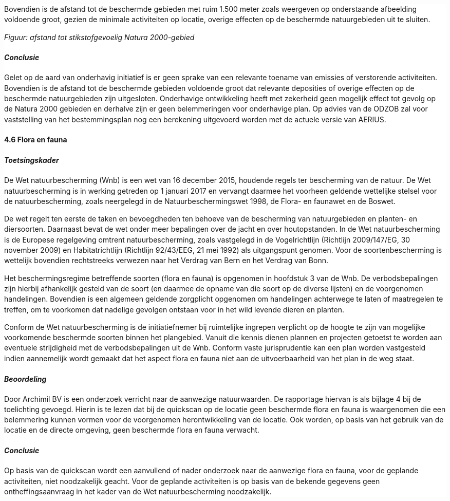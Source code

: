 Bovendien is de afstand tot de beschermde gebieden met ruim 1.500 meter zoals weergeven op onderstaande afbeelding voldoende groot, gezien de minimale activiteiten op locatie, overige effecten op de beschermde natuurgebieden uit te sluiten.

*Figuur: afstand tot stikstofgevoelig Natura 2000-gebied* 

#### *Conclusie*

Gelet op de aard van onderhavig initiatief is er geen sprake van een relevante toename van emissies of verstorende activiteiten. Bovendien is de afstand tot de beschermde gebieden voldoende groot dat relevante deposities of overige effecten op de beschermde natuurgebieden zijn uitgesloten. Onderhavige ontwikkeling heeft met zekerheid geen mogelijk effect tot gevolg op de Natura 2000 gebieden en derhalve zijn er geen belemmeringen voor onderhavige plan. Op advies van de ODZOB zal voor vaststelling van het bestemmingsplan nog een berekening uitgevoerd worden met de actuele versie van AERIUS.

#### <span id="page-32-0"></span>**4.6 Flora en fauna**

#### *Toetsingskader*

De Wet natuurbescherming (Wnb) is een wet van 16 december 2015, houdende regels ter bescherming van de natuur. De Wet natuurbescherming is in werking getreden op 1 januari 2017 en vervangt daarmee het voorheen geldende wettelijke stelsel voor de natuurbescherming, zoals neergelegd in de Natuurbeschermingswet 1998, de Flora- en faunawet en de Boswet.

De wet regelt ten eerste de taken en bevoegdheden ten behoeve van de bescherming van natuurgebieden en planten- en diersoorten. Daarnaast bevat de wet onder meer bepalingen over de jacht en over houtopstanden. In de Wet natuurbescherming is de Europese regelgeving omtrent natuurbescherming, zoals vastgelegd in de Vogelrichtlijn (Richtlijn 2009/147/EG, 30 november 2009) en Habitatrichtlijn (Richtlijn 92/43/EEG, 21 mei 1992) als uitgangspunt genomen. Voor de soortenbescherming is wettelijk bovendien rechtstreeks verwezen naar het Verdrag van Bern en het Verdrag van Bonn.

Het beschermingsregime betreffende soorten (flora en fauna) is opgenomen in hoofdstuk 3 van de Wnb. De verbodsbepalingen zijn hierbij afhankelijk gesteld van de soort (en daarmee de opname van die soort op de diverse lijsten) en de voorgenomen handelingen. Bovendien is een algemeen geldende zorgplicht opgenomen om handelingen achterwege te laten of maatregelen te treffen, om te voorkomen dat nadelige gevolgen ontstaan voor in het wild levende dieren en planten.

Conform de Wet natuurbescherming is de initiatiefnemer bij ruimtelijke ingrepen verplicht op de hoogte te zijn van mogelijke voorkomende beschermde soorten binnen het plangebied. Vanuit die kennis dienen plannen en projecten getoetst te worden aan eventuele strijdigheid met de verbodsbepalingen uit de Wnb. Conform vaste jurisprudentie kan een plan worden vastgesteld indien aannemelijk wordt gemaakt dat het aspect flora en fauna niet aan de uitvoerbaarheid van het plan in de weg staat.

#### *Beoordeling*

Door Archimil BV is een onderzoek verricht naar de aanwezige natuurwaarden. De rapportage hiervan is als bijlage 4 bij de toelichting gevoegd. Hierin is te lezen dat bij de quickscan op de locatie geen beschermde flora en fauna is waargenomen die een belemmering kunnen vormen voor de voorgenomen herontwikkeling van de locatie. Ook worden, op basis van het gebruik van de locatie en de directe omgeving, geen beschermde flora en fauna verwacht.

#### *Conclusie*

Op basis van de quickscan wordt een aanvullend of nader onderzoek naar de aanwezige flora en fauna, voor de geplande activiteiten, niet noodzakelijk geacht. Voor de geplande activiteiten is op basis van de bekende gegevens geen ontheffingsaanvraag in het kader van de Wet natuurbescherming noodzakelijk.
